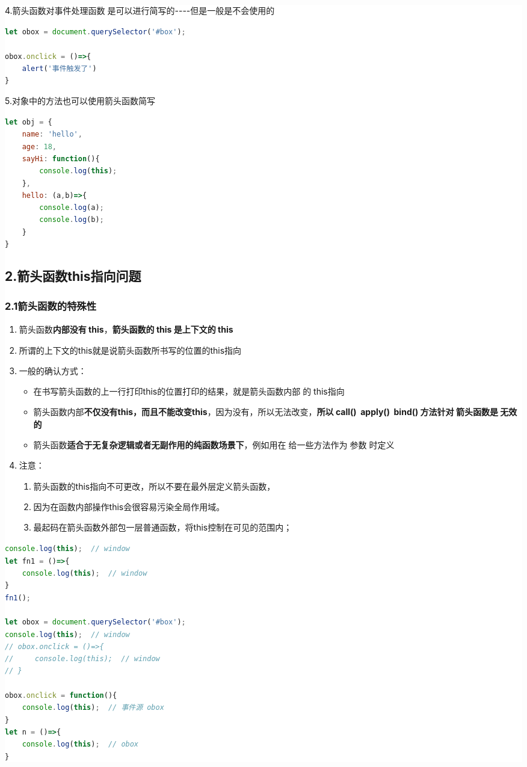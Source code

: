 4.箭头函数对事件处理函数 是可以进行简写的----但是一般是不会使用的

```js
let obox = document.querySelector('#box');

obox.onclick = ()=>{
    alert('事件触发了')
}       
```

5.对象中的方法也可以使用箭头函数简写

```js
let obj = {
    name: 'hello',
    age: 18,
    sayHi: function(){
        console.log(this);  
    },
    hello: (a,b)=>{
        console.log(a); 
        console.log(b); 
    }
}
```

## 2.箭头函数this指向问题

### 2.1箭头函数的特殊性

1. 箭头函数**内部没有 this**，**箭头函数的 this 是上下文的 this**

1. 所谓的上下文的this就是说箭头函数所书写的位置的this指向

1. 一般的确认方式：
   - 在书写箭头函数的上一行打印this的位置打印的结果，就是箭头函数内部 的 this指向

   - 箭头函数内部**不仅没有this，而且不能改变this**，因为没有，所以无法改变，**所以 call()  apply()  bind() 方法针对 箭头函数是 无效的**

   - 箭头函数**适合于无复杂逻辑或者无副作用的纯函数场景下**，例如用在 给一些方法作为 参数 时定义

1. 注意：
   1. 箭头函数的this指向不可更改，所以不要在最外层定义箭头函数，

   1. 因为在函数内部操作this会很容易污染全局作用域。

   1. 最起码在箭头函数外部包一层普通函数，将this控制在可见的范围内；


```js
console.log(this);  // window
let fn1 = ()=>{
    console.log(this);  // window
}
fn1();

let obox = document.querySelector('#box');
console.log(this);  // window
// obox.onclick = ()=>{
//     console.log(this);  // window
// }
        
obox.onclick = function(){
	console.log(this);  // 事件源 obox
}
let n = ()=>{
    console.log(this);  // obox
}

```